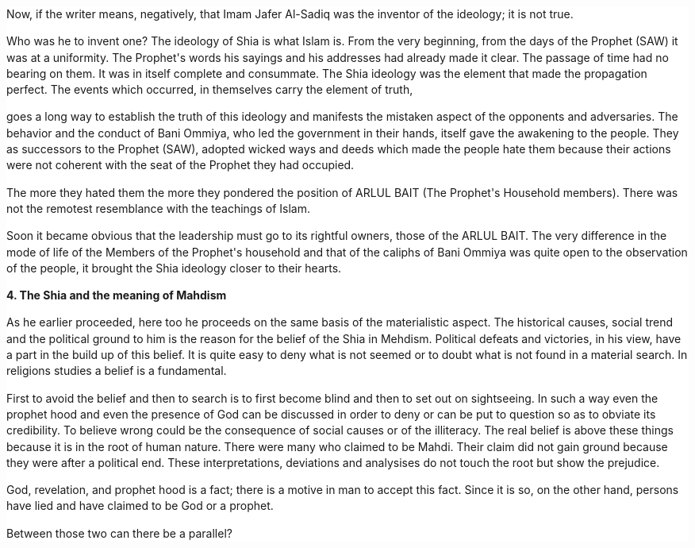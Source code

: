 Now, if the writer means, negatively, that Imam Jafer Al-Sadiq was the
inventor of the ideology; it is not true.

Who was he to invent one? The ideology of Shia is what Islam is. From
the very beginning, from the days of the Prophet (SAW) it was at a
uniformity. The Prophet's words his sayings and his addresses had
already made it clear. The passage of time had no bearing on them. It
was in itself complete and consummate. The Shia ideology was the element
that made the propagation perfect. The events which occurred, in
themselves carry the element of truth,

goes a long way to establish the truth of this ideology and manifests
the mistaken aspect of the opponents and adversaries. The behavior and
the conduct of Bani Ommiya, who led the government in their hands,
itself gave the awakening to the people. They as successors to the
Prophet (SAW), adopted wicked ways and deeds which made the people hate
them because their actions were not coherent with the seat of the
Prophet they had occupied.

The more they hated them the more they pondered the position of ARLUL
BAIT (The Prophet's Household members). There was not the remotest
resemblance with the teachings of Islam.

Soon it became obvious that the leadership must go to its rightful
owners, those of the ARLUL BAIT. The very difference in the mode of life
of the Members of the Prophet's household and that of the caliphs of
Bani Ommiya was quite open to the observation of the people, it brought
the Shia ideology closer to their hearts.

**4. The Shia and the meaning of Mahdism**

As he earlier proceeded, here too he proceeds on the same basis of the
materialistic aspect. The historical causes, social trend and the
political ground to him is the reason for the belief of the Shia in
Mehdism. Political defeats and victories, in his view, have a part in
the build up of this belief. It is quite easy to deny what is not seemed
or to doubt what is not found in a material search. In religions studies
a belief is a fundamental.

First to avoid the belief and then to search is to first become blind
and then to set out on sightseeing. In such a way even the prophet hood
and even the presence of God can be discussed in order to deny or can be
put to question so as to obviate its credibility. To believe wrong could
be the consequence of social causes or of the illiteracy. The real
belief is above these things because it is in the root of human nature.
There were many who claimed to be Mahdi. Their claim did not gain ground
because they were after a political end. These interpretations,
deviations and analysises do not touch the root but show the
prejudice.

God, revelation, and prophet hood is a fact; there is a motive in man
to accept this fact. Since it is so, on the other hand, persons have
lied and have claimed to be God or a prophet.

Between those two can there be a parallel?
